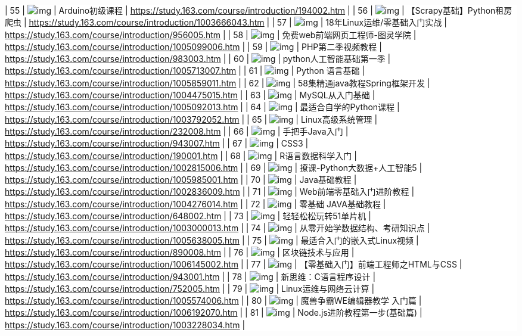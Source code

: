 | 55 | ![img](https://img-ph-mirror.nosdn.127.net/XR5NV0y840ys-Y69I_WeJQ==/6597690990725807805.jpg?imageView&quality=100&thumbnail=448y248) | Arduino初级课程 | https://study.163.com/course/introduction/194002.htm |
| 56 | ![img](https://edu-image.nosdn.127.net/81a9f15f-7520-454e-ad52-b2731e7e88bb.JPG?imageView&quality=100&crop=0_0_1920_1079&thumbnail=448y248) | 【Scrapy基础】Python租房爬虫 | https://study.163.com/course/introduction/1003666043.htm |
| 57 | ![img](https://edu-image.nosdn.127.net/106906dcc6c541bbb13ebac3ee7c3fe5.jpg?imageView&quality=100&crop=0_0_1024_576&thumbnail=448y248) | 18年Linux运维/零基础入门实战 | https://study.163.com/course/introduction/956005.htm |
| 58 | ![img](https://edu-image.nosdn.127.net/f681265d-3139-4081-bc9d-17b873c09a3d.jpg?imageView&quality=100&crop=0_1_1080_604&thumbnail=448y248) | 免费web前端网页工程师-图灵学院 | https://study.163.com/course/introduction/1005099006.htm |
| 59 | ![img](https://img-ph-mirror.nosdn.127.net/EY2IOCJckLzl3-t5uvGDCA==/6619145761119453267.png?imageView&quality=100&thumbnail=448y248) | PHP第二季视频教程 | https://study.163.com/course/introduction/983003.htm |
| 60 | ![img](https://edu-image.nosdn.127.net/95044681-171f-4a07-be0f-a361ed8e4960.png?imageView&quality=100&crop=0_0_450_249&thumbnail=448y248) | python人工智能基础第一季 | https://study.163.com/course/introduction/1005713007.htm |
| 61 | ![img](https://edu-image.nosdn.127.net/f5af698c-188d-454c-8c9b-5fac9acd3368.png?imageView&quality=100&crop=0_0_1920_1077&thumbnail=448y248) | Python 语言基础 | https://study.163.com/course/introduction/1005859011.htm |
| 62 | ![img](https://edu-image.nosdn.127.net/76FF53F3FFE96483F11E7CCB680E170A.jpg?imageView&quality=100&thumbnail=448y248) | 58集精通java教程Spring框架开发 | https://study.163.com/course/introduction/1004475015.htm |
| 63 | ![img](https://edu-image.nosdn.127.net/BFCFCCE8600B6F00593E3DCEC5B8D306.jpg?imageView&quality=100&thumbnail=448y248) | MySQL从入门基础 | https://study.163.com/course/introduction/1005092013.htm |
| 64 | ![img](https://img-ph-mirror.nosdn.127.net/19ajNqdPZPr90NFRzUyrGA==/6632463045954484630.jpg?imageView&quality=100&thumbnail=448y248) | 最适合自学的Python课程 | https://study.163.com/course/introduction/1003792052.htm |
| 65 | ![img](https://img-ph-mirror.nosdn.127.net/AyBi9Awia8_6TVORxDaw6A==/6597317156773046107.png?imageView&quality=100&thumbnail=448y248) | Linux高级系统管理 | https://study.163.com/course/introduction/232008.htm |
| 66 | ![img](https://img-ph-mirror.nosdn.127.net/dSM-vSkJSeWJJAYkZDyu-Q==/2444891647727237578.gif) | 手把手Java入门 | https://study.163.com/course/introduction/943007.htm |
| 67 | ![img](https://img-ph-mirror.nosdn.127.net/RDfJjUU3WAKe965vO6jUFA==/6597594233702564538.jpg?imageView&quality=100&thumbnail=448y248) | CSS3 | https://study.163.com/course/introduction/190001.htm |
| 68 | ![img](https://edu-image.nosdn.127.net/7a7b8b71-94d0-47d8-a499-107daca9b8d3.jpg?imageView&quality=100&crop=0_1_1280_718&thumbnail=448y248) | R语言数据科学入门 | https://study.163.com/course/introduction/1002815006.htm |
| 69 | ![img](https://edu-image.nosdn.127.net/ab7a930ba8af4f5f8a8869a98f0c5033.jpg?imageView&quality=100&crop=0_0_1200_667&thumbnail=448y248) | 撩课-Python大数据+人工智能5 | https://study.163.com/course/introduction/1005985001.htm |
| 70 | ![img](https://img-ph-mirror.nosdn.127.net/mAQMpvdTFCt0qUjcN0jbdA==/6631602128350291750.jpg?imageView&quality=100&thumbnail=448y248) | Java基础教程 | https://study.163.com/course/introduction/1002836009.htm |
| 71 | ![img](https://edu-image.nosdn.127.net/75A5DB1A44C8E654C3D75338C4B3CC9B.jpg?imageView&quality=100&thumbnail=448y248) | Web前端零基础入门进阶教程 | https://study.163.com/course/introduction/1004276014.htm |
| 72 | ![img](https://img-ph-mirror.nosdn.127.net/s31VEUGTJVKGBIHBxxMvvA==/6608431020305901721.jpg?imageView&quality=100&thumbnail=448y248) | 零基础 JAVA基础教程 | https://study.163.com/course/introduction/648002.htm |
| 73 | ![img](https://img-ph-mirror.nosdn.127.net/pDS01HGFdmZpolCqrYsERg==/6631672497094037752.jpg?imageView&quality=100&thumbnail=448y248) | 轻轻松松玩转51单片机 | https://study.163.com/course/introduction/1003000013.htm |
| 74 | ![img](https://edu-image.nosdn.127.net/0842fd99794f48dd833e3333bf02f91d.jpg?imageView&quality=100&crop=0_0_1920_1079&thumbnail=448y248) | 从零开始学数据结构、考研知识点 | https://study.163.com/course/introduction/1005638005.htm |
| 75 | ![img](https://img-ph-mirror.nosdn.127.net/zuPgHR_ckHrtWQIN9zzGKA==/2435321498517648453.jpg?imageView&quality=100&thumbnail=448y248) | 最适合入门的嵌入式Linux视频 | https://study.163.com/course/introduction/890008.htm |
| 76 | ![img](https://edu-image.nosdn.127.net/0f824f5e-9281-4225-b115-0ca91de2f3d5.png?imageView&quality=100&crop=195_138_576_324&thumbnail=448y248) | 区块链技术与应用 | https://study.163.com/course/introduction/1006145002.htm |
| 77 | ![img](https://img-ph-mirror.nosdn.127.net/UoXkMesCIEbtk8Kh7OZLnQ==/4885842645844427127.png?imageView&quality=100&thumbnail=448y248) | 【零基础入门】前端工程师之HTML与CSS | https://study.163.com/course/introduction/943001.htm |
| 78 | ![img](https://img-ph-mirror.nosdn.127.net/C9zcfBOP_YQyky9ZQsqsrA==/6619147960141854233.png?imageView&quality=100&thumbnail=448y248) | 新思维：C语言程序设计 | https://study.163.com/course/introduction/752005.htm |
| 79 | ![img](https://edu-image.nosdn.127.net/935d10f9-730e-4093-a0ca-b1dffb830c5a.jpg?imageView&quality=100&crop=0_5_1080_601&thumbnail=448y248) | Linux运维与网络云计算 | https://study.163.com/course/introduction/1005574006.htm |
| 80 | ![img](https://edu-image.nosdn.127.net/50a4cd9e-1874-4774-b281-496be0f32d6c.jpg?imageView&quality=100&crop=0_0_439_247&thumbnail=448y248) | 魔兽争霸WE编辑器教学 入门篇 | https://study.163.com/course/introduction/1006192070.htm |
| 81 | ![img](https://img-ph-mirror.nosdn.127.net/44QKfojYdL0TzBv3PtFOJw==/6631485580120247425.jpg?imageView&quality=100&thumbnail=448y248) | Node.js进阶教程第一步(基础篇) | https://study.163.com/course/introduction/1003228034.htm |